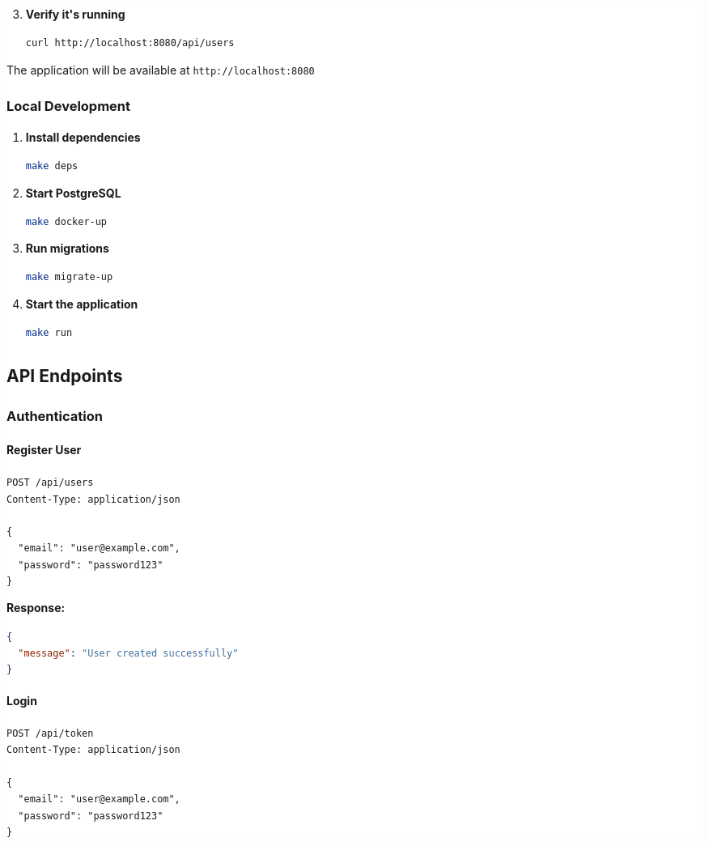 3. **Verify it's running**
   ```bash
   curl http://localhost:8080/api/users
   ```

The application will be available at `http://localhost:8080`

### Local Development

1. **Install dependencies**
   ```bash
   make deps
   ```

2. **Start PostgreSQL**
   ```bash
   make docker-up
   ```

3. **Run migrations**
   ```bash
   make migrate-up
   ```

4. **Start the application**
   ```bash
   make run
   ```

## API Endpoints

### Authentication

#### Register User
```http
POST /api/users
Content-Type: application/json

{
  "email": "user@example.com",
  "password": "password123"
}
```

**Response:**
```json
{
  "message": "User created successfully"
}
```

#### Login
```http
POST /api/token
Content-Type: application/json

{
  "email": "user@example.com",
  "password": "password123"
}
```
